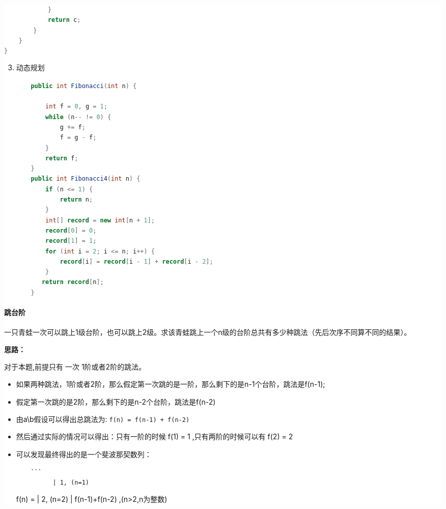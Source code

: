    ```java
               }
               return c;
           }
       }
   }
   ```

3. 动态规划

   ```java
       public int Fibonacci(int n) {
   
           int f = 0, g = 1;
           while (n-- != 0) {
               g += f;
               f = g - f;
           }
           return f;
       }
       public int Fibonacci4(int n) {
           if (n <= 1) {
               return n;
           }
           int[] record = new int[n + 1];
           record[0] = 0;
           record[1] = 1;
           for (int i = 2; i <= n; i++) {
               record[i] = record[i - 1] + record[i - 2];
           }
          return record[n];
       }
   ```

#### 跳台阶

一只青蛙一次可以跳上1级台阶，也可以跳上2级。求该青蛙跳上一个n级的台阶总共有多少种跳法（先后次序不同算不同的结果）。

**思路：**

对于本题,前提只有 一次 1阶或者2阶的跳法。

- 如果两种跳法，1阶或者2阶，那么假定第一次跳的是一阶，那么剩下的是n-1个台阶，跳法是f(n-1);

- 假定第一次跳的是2阶，那么剩下的是n-2个台阶，跳法是f(n-2)

- 由a\b假设可以得出总跳法为: `f(n) = f(n-1) + f(n-2)` 

- 然后通过实际的情况可以得出：只有一阶的时候 f(1) = 1 ,只有两阶的时候可以有 f(2) = 2

- 可以发现最终得出的是一个斐波那契数列：

          ```
        		| 1, (n=1)
    f(n) =    | 2, (n=2)
              | f(n-1)+f(n-2) ,(n>2,n为整数)
    